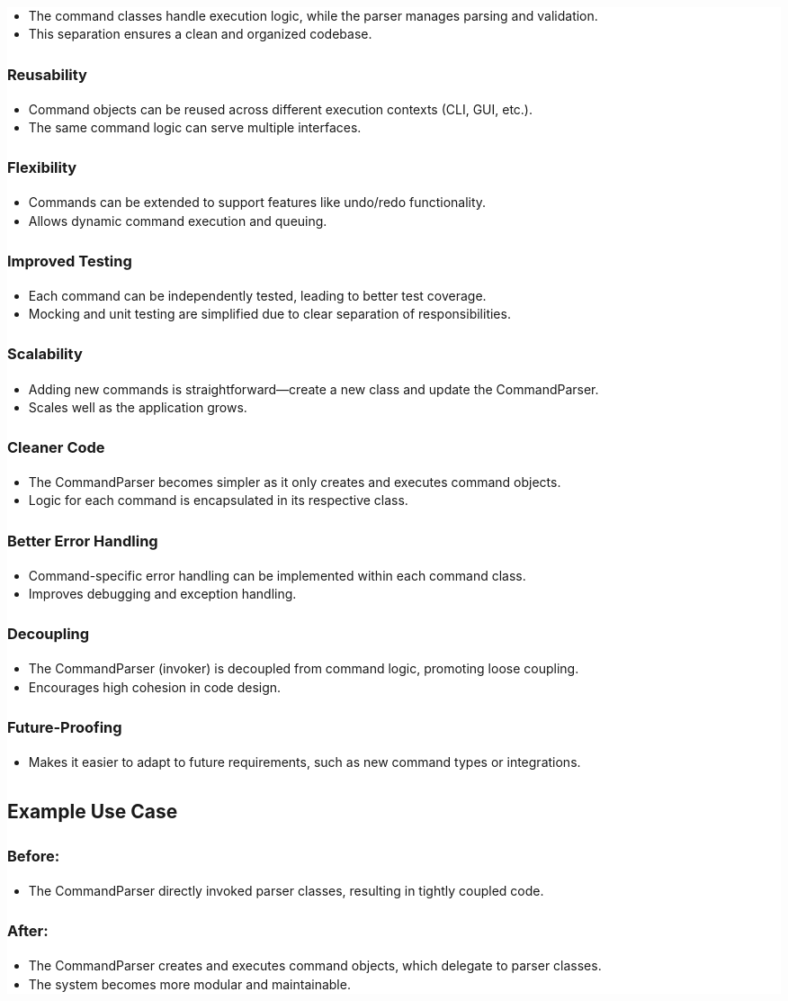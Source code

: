 - The command classes handle execution logic, while the parser manages parsing and validation.
- This separation ensures a clean and organized codebase.

### Reusability

- Command objects can be reused across different execution contexts (CLI, GUI, etc.).
- The same command logic can serve multiple interfaces.

### Flexibility

- Commands can be extended to support features like undo/redo functionality.
- Allows dynamic command execution and queuing.

### Improved Testing

- Each command can be independently tested, leading to better test coverage.
- Mocking and unit testing are simplified due to clear separation of responsibilities.

### Scalability

- Adding new commands is straightforward—create a new class and update the CommandParser.
- Scales well as the application grows.

### Cleaner Code

- The CommandParser becomes simpler as it only creates and executes command objects.
- Logic for each command is encapsulated in its respective class.

### Better Error Handling

- Command-specific error handling can be implemented within each command class.
- Improves debugging and exception handling.

### Decoupling

- The CommandParser (invoker) is decoupled from command logic, promoting loose coupling.
- Encourages high cohesion in code design.

### Future-Proofing

- Makes it easier to adapt to future requirements, such as new command types or integrations.

## Example Use Case

### Before:

- The CommandParser directly invoked parser classes, resulting in tightly coupled code.

### After:

- The CommandParser creates and executes command objects, which delegate to parser classes.
- The system becomes more modular and maintainable.
